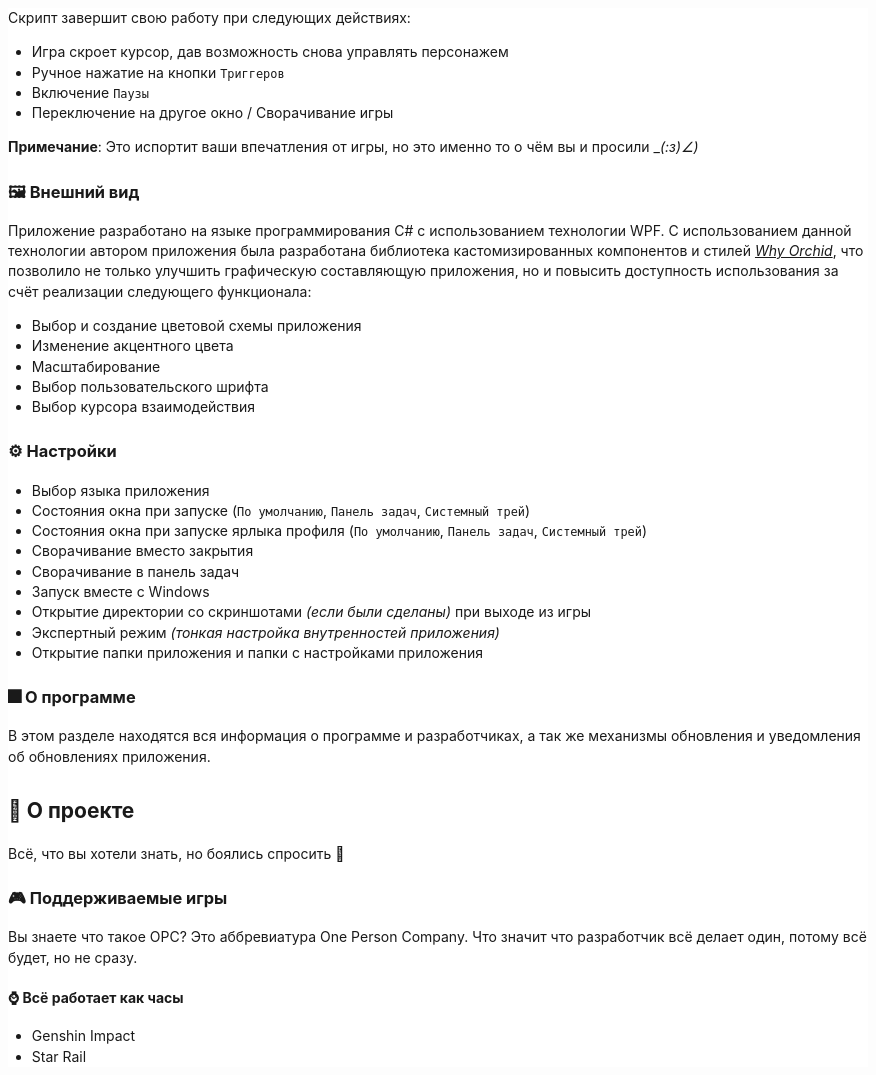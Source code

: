 Скрипт завершит свою работу при следующих действиях:
- Игра скроет курсор, дав возможность снова управлять персонажем
- Ручное нажатие на кнопки `Триггеров`
- Включение `Паузы`
- Переключение на другое окно / Сворачивание игры

**Примечание**: Это испортит ваши впечатления от игры, но это именно то о чём вы и просили __(:з)∠)_

### 🖼️ Внешний вид

Приложение разработано на языке программирования C# с использованием технологии WPF. С использованием данной технологии автором приложения была разработана библиотека кастомизированных компонентов и стилей [*Why Orchid*](https://github.com/DigitalE4rth/WhyOrchid), что позволило не только улучшить графическую составляющую приложения, но и повысить доступность использования за счёт реализации следующего функционала:

* Выбор и создание цветовой схемы приложения
* Изменение акцентного цвета
* Масштабирование
* Выбор пользовательского шрифта
* Выбор курсора взаимодействия

### ⚙️ Настройки

* Выбор языка приложения
* Состояния окна при запуске (`По умолчанию`, `Панель задач`, `Системный трей`)
* Состояния окна при запуске ярлыка профиля  (`По умолчанию`, `Панель задач`, `Системный трей`)
* Сворачивание вместо закрытия
* Сворачивание в панель задач
* Запуск вместе с Windows
* Открытие директории со скриншотами *(если были сделаны)*  при выходе из игры
* Экспертный режим *(тонкая настройка внутренностей приложения)*
* Открытие папки приложения и папки с настройками приложения

### 🎆 О программе

В этом разделе находятся вся информация о программе и разработчиках, а так же механизмы обновления и уведомления об обновлениях приложения.

## 🎇 О проекте

Всё, что вы хотели знать, но боялись спросить 🤔

### 🎮 Поддерживаемые игры

Вы знаете что такое OPC? Это аббревиатура One Person Company. Что значит что разработчик всё делает один, потому всё будет, но не сразу.

#### ⌚ Всё работает как часы

* Genshin Impact
* Star Rail
